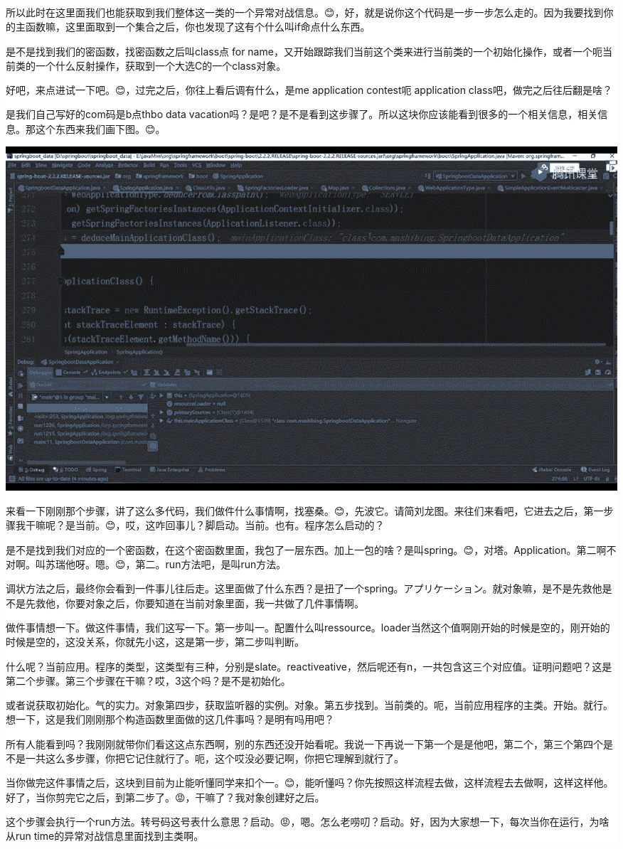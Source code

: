 所以此时在这里面我们也能获取到我们整体这一类的一个异常对战信息。😊，好，就是说你这个代码是一步一步怎么走的。因为我要找到你的主函数嘛，这里面取到一个集合之后，你也发现了这有个什么叫if命点什么东西。

是不是找到我们的密函数，找密函数之后叫class点 for name，又开始跟踪我们当前这个类来进行当前类的一个初始化操作，或者一个呃当前类的一个什么反射操作，获取到一个大选C的一个class对象。

好吧，来点进试一下吧。😊，过完之后，你往上看后调有什么，是me application contest呃 application class吧，做完之后往后翻是啥？

是我们自己写好的com码是b点thbo data vacation吗？是吧？是不是看到这步骤了。所以这块你应该能看到很多的一个相关信息，相关信息。那这个东西来我们画下图。😊。



![](img/090a0ea702f5642e9484c79b41ad8454_31.png)

来看一下刚刚那个步骤，讲了这么多代码，我们做件什么事情啊，找塞桑。😊，先波它。请简刘龙图。来往们来看吧，它进去之后，第一步骤我干嘛呢？是当前。😊，哎，这咋回事儿？脚启动。当前。也有。程序怎么启动的？

是不是找到我们对应的一个密函数，在这个密函数里面，我包了一层东西。加上一包的啥？是叫spring。😊，对塔。Application。第二啊不对啊。叫苏瑞他呀。嗯。😊，第二。run方法吧，是叫run方法。

调状方法之后，最终你会看到一件事儿往后走。这里面做了什么东西？是扭了一个spring。アプリケーション。就对象嘛，是不是先救他是不是先救他，你要对象之后，你要知道在当前对象里面，我一共做了几件事情啊。

做件事情想一下。做这件事情，我们这写一下。第一步叫一。配置什么叫ressource。loader当然这个值啊刚开始的时候是空的，刚开始的时候是空的，这没关系，你就先小这，这是第一步，第二步叫判断。

什么呢？当前应用。程序的类型，这类型有三种，分别是slate。reactiveative，然后呢还有n，一共包含这三个对应值。证明问题吧？这是第二个步骤。第三个步骤在干嘛？哎，3这个吗？是不是初始化。

或者说获取初始化。气的实力。对象第四步，获取监听器的实例。对象。第五步找到。当前类的。呃，当前应用程序的主类。开始。就行。想一下，这是我们刚刚那个构造函数里面做的这几件事吗？是明有吗用吧？

所有人能看到吗？我刚刚就带你们看这这点东西啊，别的东西还没开始看呢。我说一下再说一下第一个是是他吧，第二个，第三个第四个是不是一共这么多步骤，你把它记住就行了。呃，这个哎没必要记啊，你把它理解到就行了。

当你做完这件事情之后，这块到目前为止能听懂同学来扣个一。😊，能听懂吗？你先按照这样流程去做，这样流程去去做啊，这样这样他。好了，当你剪完它之后，到第二步了。😡，干嘛了？我对象创建好之后。

这个步骤会执行一个run方法。转号码这号表什么意思？启动。😡，嗯。怎么老唠叨？启动。好，因为大家想一下，每次当你在运行，为啥从run time的异常对战信息里面找到主类啊。
